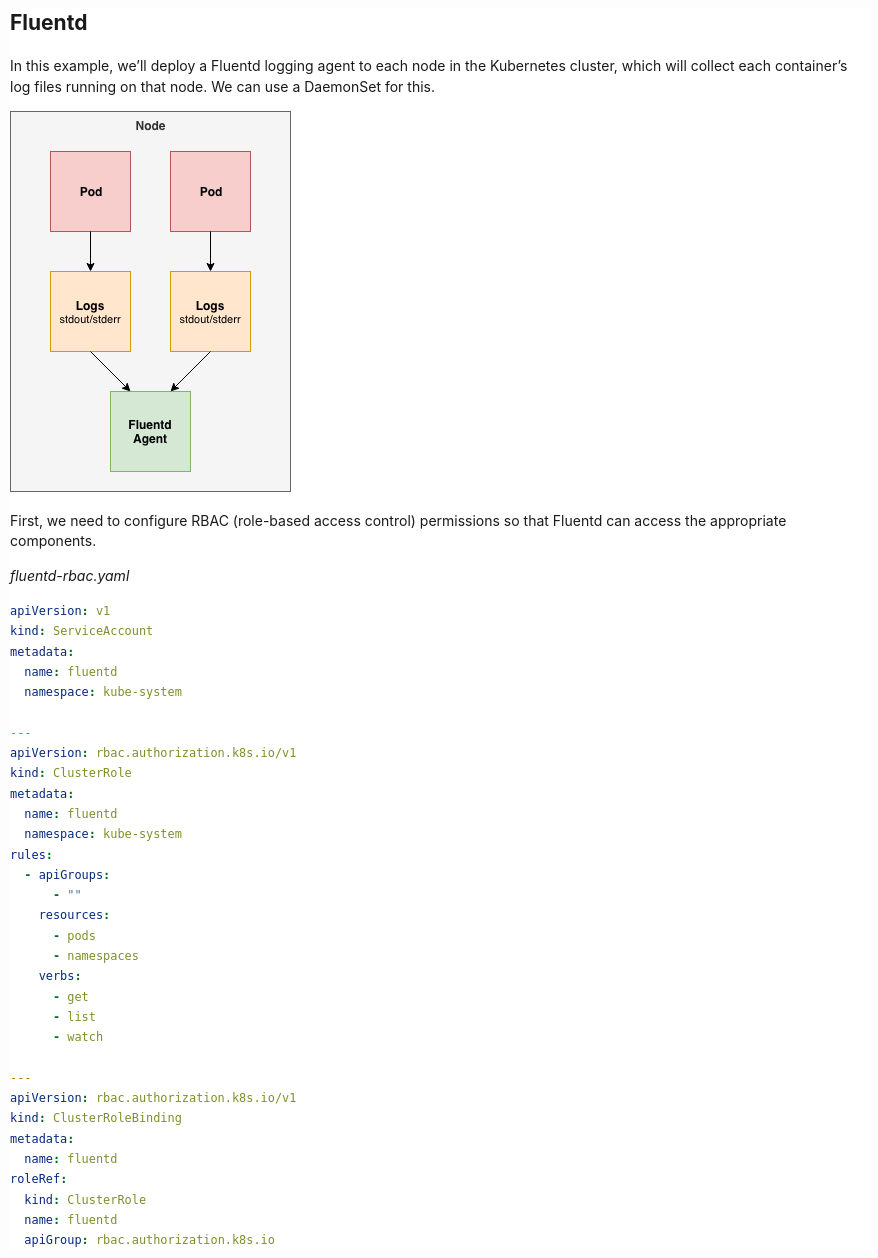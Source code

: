 ## Fluentd

In this example, we’ll deploy a Fluentd logging agent to each node in the Kubernetes cluster, which will collect each container’s log files running on that node. We can use a DaemonSet for this.

![](https://raw.githubusercontent.com/jcebidanes/efk-kubernetes/6b9eb756ca8c0da325f92dc796b6abb066a6d890/assets/98fcee21-acea-40c8-ae81-a8c57a0537b5.png)

First, we need to configure RBAC (role-based access control) permissions so that Fluentd can access the appropriate components.

*fluentd-rbac.yaml*

```yaml
apiVersion: v1
kind: ServiceAccount
metadata:
  name: fluentd
  namespace: kube-system

---
apiVersion: rbac.authorization.k8s.io/v1
kind: ClusterRole
metadata:
  name: fluentd
  namespace: kube-system
rules:
  - apiGroups:
      - ""
    resources:
      - pods
      - namespaces
    verbs:
      - get
      - list
      - watch

---
apiVersion: rbac.authorization.k8s.io/v1
kind: ClusterRoleBinding
metadata:
  name: fluentd
roleRef:
  kind: ClusterRole
  name: fluentd
  apiGroup: rbac.authorization.k8s.io
```